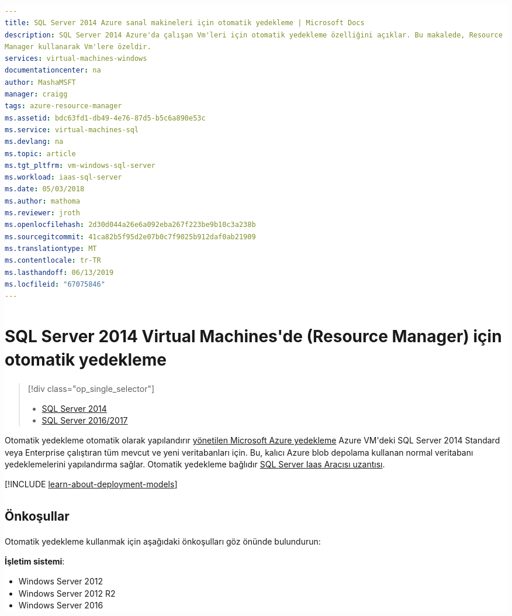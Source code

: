 ```yaml
---
title: SQL Server 2014 Azure sanal makineleri için otomatik yedekleme | Microsoft Docs
description: SQL Server 2014 Azure'da çalışan Vm'leri için otomatik yedekleme özelliğini açıklar. Bu makalede, Resource Manager kullanarak Vm'lere özeldir.
services: virtual-machines-windows
documentationcenter: na
author: MashaMSFT
manager: craigg
tags: azure-resource-manager
ms.assetid: bdc63fd1-db49-4e76-87d5-b5c6a890e53c
ms.service: virtual-machines-sql
ms.devlang: na
ms.topic: article
ms.tgt_pltfrm: vm-windows-sql-server
ms.workload: iaas-sql-server
ms.date: 05/03/2018
ms.author: mathoma
ms.reviewer: jroth
ms.openlocfilehash: 2d30d044a26e6a092eba267f223be9b10c3a238b
ms.sourcegitcommit: 41ca82b5f95d2e07b0c7f9025b912daf0ab21909
ms.translationtype: MT
ms.contentlocale: tr-TR
ms.lasthandoff: 06/13/2019
ms.locfileid: "67075846"
---
```

# <a name="automated-backup-for-sql-server-2014-virtual-machines-resource-manager"></a>SQL Server 2014 Virtual Machines'de (Resource Manager) için otomatik yedekleme

> [!div class="op_single_selector"]
> * [SQL Server 2014](virtual-machines-windows-sql-automated-backup.md)
> * [SQL Server 2016/2017](virtual-machines-windows-sql-automated-backup-v2.md)

Otomatik yedekleme otomatik olarak yapılandırır [yönetilen Microsoft Azure yedekleme](https://msdn.microsoft.com/library/dn449496.aspx) Azure VM'deki SQL Server 2014 Standard veya Enterprise çalıştıran tüm mevcut ve yeni veritabanları için. Bu, kalıcı Azure blob depolama kullanan normal veritabanı yedeklemelerini yapılandırma sağlar. Otomatik yedekleme bağlıdır [SQL Server Iaas Aracısı uzantısı](virtual-machines-windows-sql-server-agent-extension.md).

[!INCLUDE [learn-about-deployment-models](../../../../includes/learn-about-deployment-models-rm-include.md)]

## <a name="prerequisites"></a>Önkoşullar
Otomatik yedekleme kullanmak için aşağıdaki önkoşulları göz önünde bulundurun:

**İşletim sistemi**:

- Windows Server 2012
- Windows Server 2012 R2
- Windows Server 2016
